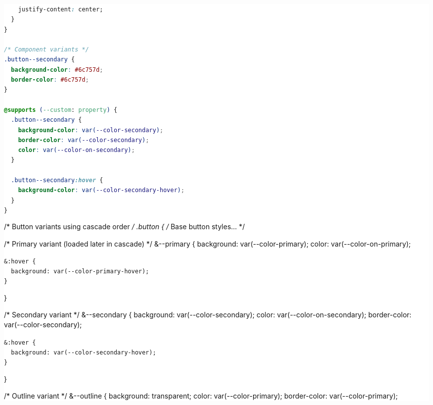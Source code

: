 ```css
    justify-content: center;
  }
}

/* Component variants */
.button--secondary {
  background-color: #6c757d;
  border-color: #6c757d;
}

@supports (--custom: property) {
  .button--secondary {
    background-color: var(--color-secondary);
    border-color: var(--color-secondary);
    color: var(--color-on-secondary);
  }
  
  .button--secondary:hover {
    background-color: var(--color-secondary-hover);
  }
}
```
/* Button variants using cascade order */
.button {
  /* Base button styles... */
  
  /* Primary variant (loaded later in cascade) */
  &--primary {
    background: var(--color-primary);
    color: var(--color-on-primary);
    
    &:hover {
      background: var(--color-primary-hover);
    }
  }
  
  /* Secondary variant */
  &--secondary {
    background: var(--color-secondary);
    color: var(--color-on-secondary);
    border-color: var(--color-secondary);
    
    &:hover {
      background: var(--color-secondary-hover);
    }
  }
  
  /* Outline variant */
  &--outline {
    background: transparent;
    color: var(--color-primary);
    border-color: var(--color-primary);
    